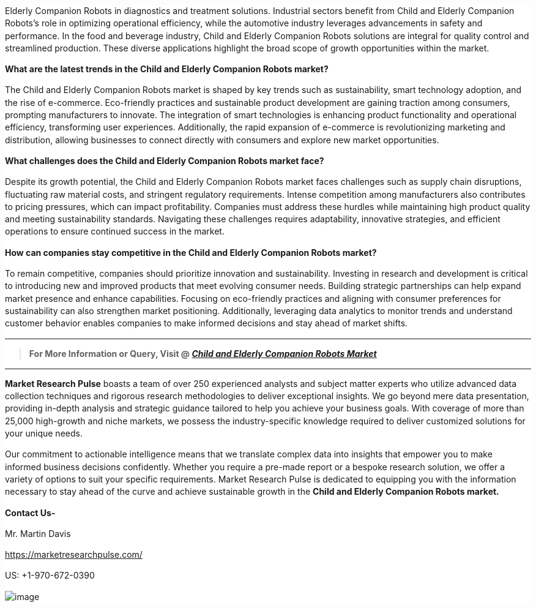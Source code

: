 Elderly Companion Robots in diagnostics and treatment solutions. Industrial sectors benefit from Child and Elderly Companion Robots&rsquo;s role in optimizing operational efficiency, while the automotive industry leverages advancements in safety and performance. In the food and beverage industry, Child and Elderly Companion Robots solutions are integral for quality control and streamlined production. These diverse applications highlight the broad scope of growth opportunities within the market.</p><p><strong>What are the latest trends in the Child and Elderly Companion Robots market?</strong></p><p>The Child and Elderly Companion Robots market is shaped by key trends such as sustainability, smart technology adoption, and the rise of e-commerce. Eco-friendly practices and sustainable product development are gaining traction among consumers, prompting manufacturers to innovate. The integration of smart technologies is enhancing product functionality and operational efficiency, transforming user experiences. Additionally, the rapid expansion of e-commerce is revolutionizing marketing and distribution, allowing businesses to connect directly with consumers and explore new market opportunities.</p><p><strong>What challenges does the Child and Elderly Companion Robots market face?</strong></p><p>Despite its growth potential, the Child and Elderly Companion Robots market faces challenges such as supply chain disruptions, fluctuating raw material costs, and stringent regulatory requirements. Intense competition among manufacturers also contributes to pricing pressures, which can impact profitability. Companies must address these hurdles while maintaining high product quality and meeting sustainability standards. Navigating these challenges requires adaptability, innovative strategies, and efficient operations to ensure continued success in the market.</p><p><strong>How can companies stay competitive in the Child and Elderly Companion Robots market?</strong></p><p>To remain competitive, companies should prioritize innovation and sustainability. Investing in research and development is critical to introducing new and improved products that meet evolving consumer needs. Building strategic partnerships can help expand market presence and enhance capabilities. Focusing on eco-friendly practices and aligning with consumer preferences for sustainability can also strengthen market positioning. Additionally, leveraging data analytics to monitor trends and understand customer behavior enables companies to make informed decisions and stay ahead of market shifts.</p><hr /><blockquote><p><strong>For More Information or Query, Visit @&nbsp;<em><a href="https://marketresearchpulse.com/report/95414/child-and-elderly-companion-robots-market?utm_source=Linkedin&utm_medium=022">Child and Elderly Companion Robots Market</a></em></strong></p></blockquote><hr /><p><strong>Market Research Pulse</strong> boasts a team of over 250 experienced analysts and subject matter experts who utilize advanced data collection techniques and rigorous research methodologies to deliver exceptional insights. We go beyond mere data presentation, providing in-depth analysis and strategic guidance tailored to help you achieve your business goals. With coverage of more than 25,000 high-growth and niche markets, we possess the industry-specific knowledge required to deliver customized solutions for your unique needs.</p><p>Our commitment to actionable intelligence means that we translate complex data into insights that empower you to make informed business decisions confidently. Whether you require a pre-made report or a bespoke research solution, we offer a variety of options to suit your specific requirements. Market Research Pulse is dedicated to equipping you with the information necessary to stay ahead of the curve and achieve sustainable growth in the <strong>Child and Elderly Companion Robots market.</strong></p><p><strong>Contact Us-</strong></p><p>Mr. Martin Davis</p><p>https://marketresearchpulse.com/</p><p>US: +1-970-672-0390</p>
![image](https://github.com/user-attachments/assets/17c64a23-7b40-4249-81e2-3c4186fce039)
